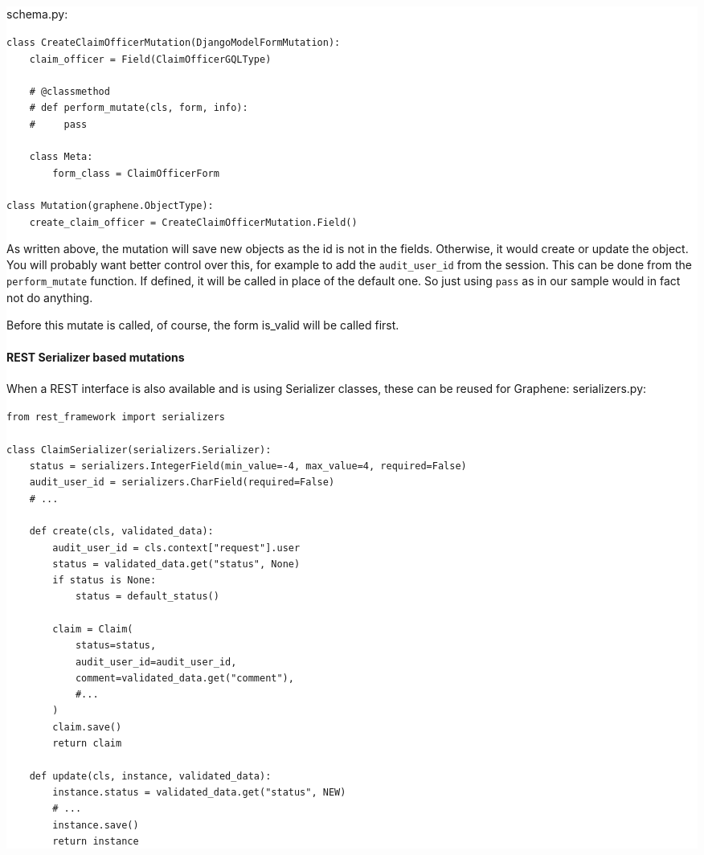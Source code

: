 schema.py:
```
class CreateClaimOfficerMutation(DjangoModelFormMutation):
    claim_officer = Field(ClaimOfficerGQLType)

    # @classmethod
    # def perform_mutate(cls, form, info):
    #     pass

    class Meta:
        form_class = ClaimOfficerForm

class Mutation(graphene.ObjectType):
    create_claim_officer = CreateClaimOfficerMutation.Field()
```

As written above, the mutation will save new objects as the id is not in the fields.
Otherwise, it would create or update the object.
You will probably want better control over this, for example to add the `audit_user_id` from the session.
This can be done from the `perform_mutate` function. If defined, it will be called in place of the default
one. So just using `pass` as in our sample would in fact not do anything.

Before this mutate is called, of course, the form is_valid will be called first.

#### REST Serializer based mutations

When a REST interface is also available and is using Serializer classes, these can be reused for Graphene:
serializers.py:
```
from rest_framework import serializers

class ClaimSerializer(serializers.Serializer):
    status = serializers.IntegerField(min_value=-4, max_value=4, required=False)
    audit_user_id = serializers.CharField(required=False)
    # ...

    def create(cls, validated_data):
        audit_user_id = cls.context["request"].user
        status = validated_data.get("status", None)
        if status is None:
            status = default_status()

        claim = Claim(
            status=status,
            audit_user_id=audit_user_id,
            comment=validated_data.get("comment"),
            #...
        )
        claim.save()
        return claim

    def update(cls, instance, validated_data):
        instance.status = validated_data.get("status", NEW)
        # ...
        instance.save()
        return instance

```
